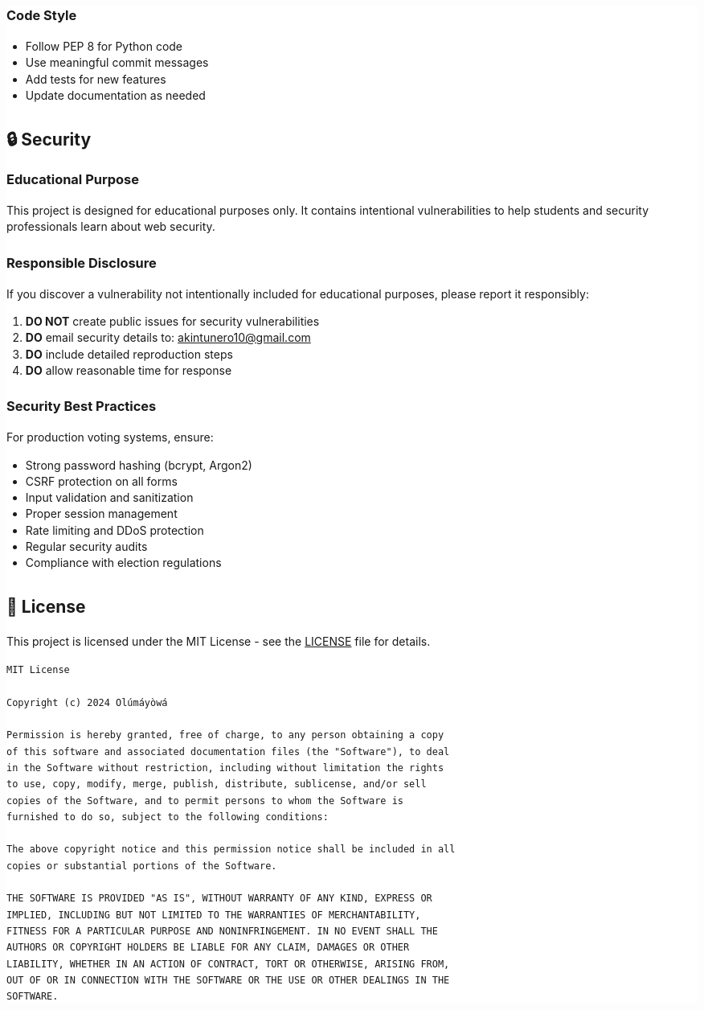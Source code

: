 ### Code Style
- Follow PEP 8 for Python code
- Use meaningful commit messages
- Add tests for new features
- Update documentation as needed

## 🔒 Security

### Educational Purpose
This project is designed for educational purposes only. It contains intentional vulnerabilities to help students and security professionals learn about web security.

### Responsible Disclosure
If you discover a vulnerability not intentionally included for educational purposes, please report it responsibly:

1. **DO NOT** create public issues for security vulnerabilities
2. **DO** email security details to: akintunero10@gmail.com
3. **DO** include detailed reproduction steps
4. **DO** allow reasonable time for response

### Security Best Practices
For production voting systems, ensure:
- Strong password hashing (bcrypt, Argon2)
- CSRF protection on all forms
- Input validation and sanitization
- Proper session management
- Rate limiting and DDoS protection
- Regular security audits
- Compliance with election regulations

## 📄 License

This project is licensed under the MIT License - see the [LICENSE](LICENSE) file for details.

```
MIT License

Copyright (c) 2024 Olúmáyòwá

Permission is hereby granted, free of charge, to any person obtaining a copy
of this software and associated documentation files (the "Software"), to deal
in the Software without restriction, including without limitation the rights
to use, copy, modify, merge, publish, distribute, sublicense, and/or sell
copies of the Software, and to permit persons to whom the Software is
furnished to do so, subject to the following conditions:

The above copyright notice and this permission notice shall be included in all
copies or substantial portions of the Software.

THE SOFTWARE IS PROVIDED "AS IS", WITHOUT WARRANTY OF ANY KIND, EXPRESS OR
IMPLIED, INCLUDING BUT NOT LIMITED TO THE WARRANTIES OF MERCHANTABILITY,
FITNESS FOR A PARTICULAR PURPOSE AND NONINFRINGEMENT. IN NO EVENT SHALL THE
AUTHORS OR COPYRIGHT HOLDERS BE LIABLE FOR ANY CLAIM, DAMAGES OR OTHER
LIABILITY, WHETHER IN AN ACTION OF CONTRACT, TORT OR OTHERWISE, ARISING FROM,
OUT OF OR IN CONNECTION WITH THE SOFTWARE OR THE USE OR OTHER DEALINGS IN THE
SOFTWARE.
```
